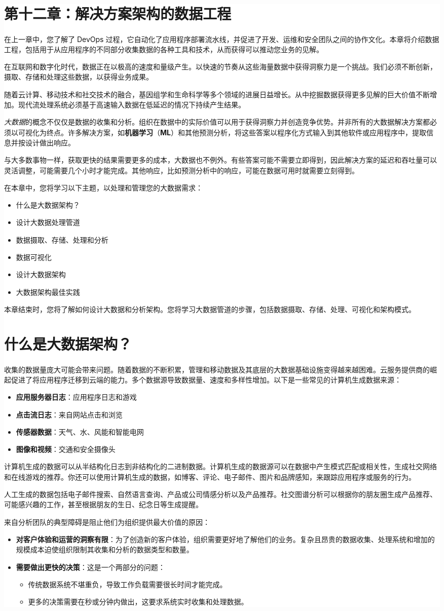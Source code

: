 

# 第十二章：解决方案架构的数据工程

在上一章中，您了解了 DevOps 过程，它自动化了应用程序部署流水线，并促进了开发、运维和安全团队之间的协作文化。本章将介绍数据工程，包括用于从应用程序的不同部分收集数据的各种工具和技术，从而获得可以推动您业务的见解。

在互联网和数字化时代，数据正在以极高的速度和量级产生。以快速的节奏从这些海量数据中获得洞察力是一个挑战。我们必须不断创新，摄取、存储和处理这些数据，以获得业务成果。

随着云计算、移动技术和社交技术的融合，基因组学和生命科学等多个领域的进展日益增长。从中挖掘数据获得更多见解的巨大价值不断增加。现代流处理系统必须基于高速输入数据在低延迟的情况下持续产生结果。

*大数据*的概念不仅仅是数据的收集和分析。组织在数据中的实际价值可以用于获得洞察力并创造竞争优势。并非所有的大数据解决方案都必须以可视化为终点。许多解决方案，如**机器学习**（**ML**）和其他预测分析，将这些答案以程序化方式输入到其他软件或应用程序中，提取信息并按设计做出响应。

与大多数事物一样，获取更快的结果需要更多的成本，大数据也不例外。有些答案可能不需要立即得到，因此解决方案的延迟和吞吐量可以灵活调整，可能需要几个小时才能完成。其他响应，比如预测分析中的响应，可能在数据可用时就需要立刻得到。

在本章中，您将学习以下主题，以处理和管理您的大数据需求：

+   什么是大数据架构？

+   设计大数据处理管道

+   数据摄取、存储、处理和分析

+   数据可视化

+   设计大数据架构

+   大数据架构最佳实践

本章结束时，您将了解如何设计大数据和分析架构。您将学习大数据管道的步骤，包括数据摄取、存储、处理、可视化和架构模式。

# 什么是大数据架构？

收集的数据量庞大可能会带来问题。随着数据的不断积累，管理和移动数据及其底层的大数据基础设施变得越来越困难。云服务提供商的崛起促进了将应用程序迁移到云端的能力。多个数据源导致数据量、速度和多样性增加。以下是一些常见的计算机生成数据来源：

+   **应用服务器日志**：应用程序日志和游戏

+   **点击流日志**：来自网站点击和浏览

+   **传感器数据**：天气、水、风能和智能电网

+   **图像和视频**：交通和安全摄像头

计算机生成的数据可以从半结构化日志到非结构化的二进制数据。计算机生成的数据源可以在数据中产生模式匹配或相关性，生成社交网络和在线游戏的推荐。你还可以使用计算机生成的数据，如博客、评论、电子邮件、图片和品牌感知，来跟踪应用程序或服务的行为。

人工生成的数据包括电子邮件搜索、自然语言查询、产品或公司情感分析以及产品推荐。社交图谱分析可以根据你的朋友圈生成产品推荐、可能感兴趣的工作，甚至根据朋友的生日、纪念日等生成提醒。

来自分析团队的典型障碍是阻止他们为组织提供最大价值的原因：

+   **对客户体验和运营的洞察有限**：为了创造新的客户体验，组织需要更好地了解他们的业务。复杂且昂贵的数据收集、处理系统和增加的规模成本迫使组织限制其收集和分析的数据类型和数量。

+   **需要做出更快的决策**：这是一个两部分的问题：

    +   传统数据系统不堪重负，导致工作负载需要很长时间才能完成。

    +   更多的决策需要在秒或分钟内做出，这要求系统实时收集和处理数据。
